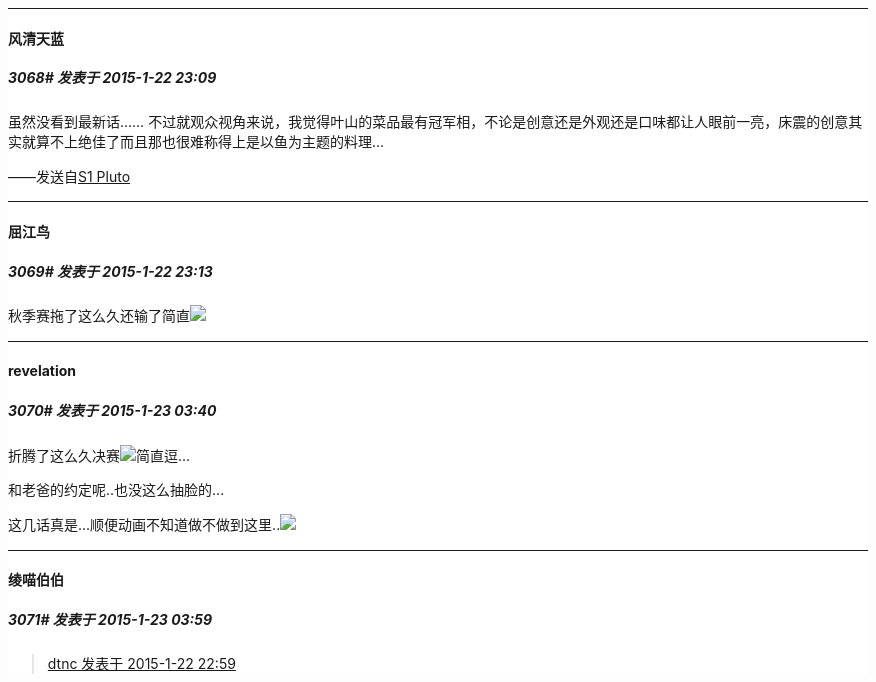

*****

####  风清天蓝  
##### 3068#       发表于 2015-1-22 23:09




虽然没看到最新话……
不过就观众视角来说，我觉得叶山的菜品最有冠军相，不论是创意还是外观还是口味都让人眼前一亮，床震的创意其实就算不上绝佳了而且那也很难称得上是以鱼为主题的料理…


——发送自[S1 Pluto](https://itunes.apple.com/cn/app/s1-pluto/id889820003?mt=8)







*****

####  屈江鸟  
##### 3069#       发表于 2015-1-22 23:13




秋季赛拖了这么久还输了简直<img src="https://static.saraba1st.com/image/smiley/face/172.gif" referrerpolicy="no-referrer">







*****

####  revelation  
##### 3070#       发表于 2015-1-23 03:40




折腾了这么久决赛<img src="https://static.saraba1st.com/image/smiley/face/172.gif" referrerpolicy="no-referrer">简直逗...

和老爸的约定呢..也没这么抽脸的...


这几话真是...顺便动画不知道做不做到这里..<img src="https://static.saraba1st.com/image/smiley/face/149.gif" referrerpolicy="no-referrer">







*****

####  绫喵伯伯  
##### 3071#       发表于 2015-1-23 03:59



<blockquote><a href="httphttps://bbs.saraba1st.com/2b/forum.php?mod=redirect&amp;goto=findpost&amp;pid=27853074&amp;ptid=874190" target="_blank">dtnc 发表于 2015-1-22 22:59</a>
